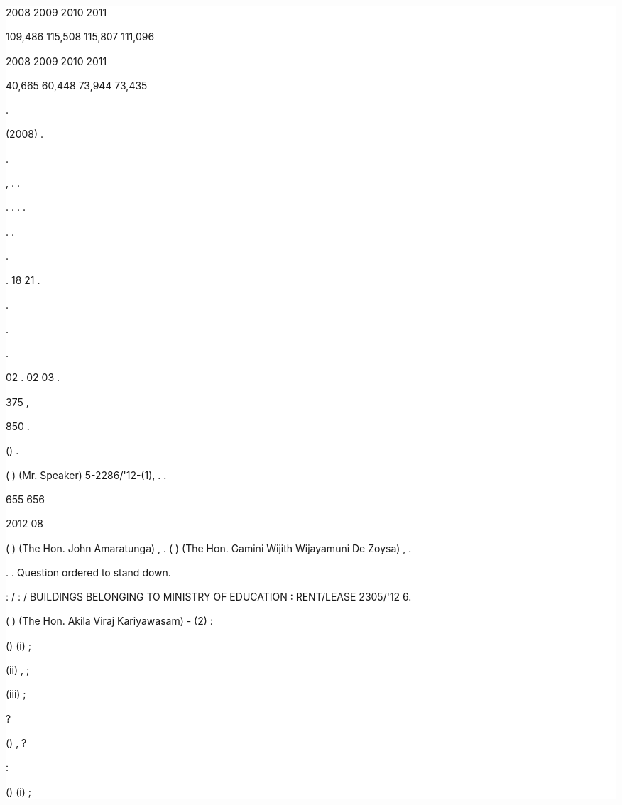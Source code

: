 2008 2009 2010 2011

109,486 115,508 115,807 111,096

2008 2009 2010 2011

40,665 60,448 73,944 73,435

.

(2008) .

.

, . .

. . . .

. .

.

. 18 21 .

.

.

.

02 . 02 03 .

375 ,

850 .

() .

( ) (Mr. Speaker) 5-2286/'12-(1), . .

655 656

2012 08

( ) (The Hon. John Amaratunga) , . ( ) (The Hon. Gamini Wijith Wijayamuni De Zoysa) , .

. . Question ordered to stand down.

: / : / BUILDINGS BELONGING TO MINISTRY OF EDUCATION : RENT/LEASE 2305/'12 6.

( ) (The Hon. Akila Viraj Kariyawasam) - (2) :

() (i) ;

(ii) , ;

(iii) ;

?

() , ?

:

() (i) ;
